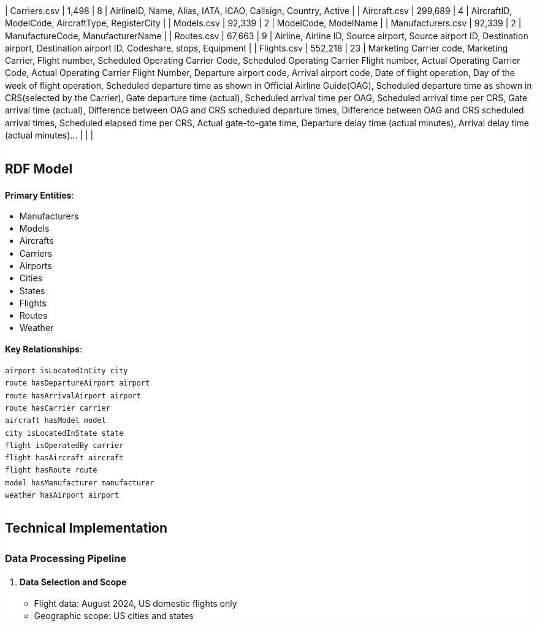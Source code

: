 | Carriers.csv      | 1,498    | 8          | AirlineID, Name, Alias, IATA, ICAO, Callsign, Country, Active                                                                                                                                                                                                                                                                                                                                                                                                                                                                                                                                                                                                                                                                                                                                                                                       |
| Aircraft.csv      | 299,689  | 4          | AircraftID, ModelCode, AircraftType, RegisterCity                                                                                                                                                                                                                                                                                                                                                                                                                                                                                                                                                                                                                                                                                                                                                                                                   |
| Models.csv        | 92,339   | 2          | ModelCode, ModelName                                                                                                                                                                                                                                                                                                                                                                                                                                                                                                                                                                                                                                                                                                                                                                                                                                |
| Manufacturers.csv | 92,339   | 2          | ManufactureCode, ManufacturerName                                                                                                                                                                                                                                                                                                                                                                                                                                                                                                                                                                                                                                                                                                                                                                                                                   |
| Routes.csv        | 67,663   | 9          | Airline, Airline ID, Source airport, Source airport ID, Destination airport, Destination airport ID, Codeshare, stops, Equipment                                                                                                                                                                                                                                                                                                                                                                                                                                                                                                                                                                                                                                                                                                                    |
| Flights.csv       | 552,218  | 23         | Marketing Carrier code, Marketing Carrier, Flight number, Scheduled Operating Carrier Code, Scheduled Operating Carrier Flight number, Actual Operating Carrier Code, Actual Operating Carrier Flight Number, Departure airport code, Arrival airport code, Date of flight operation, Day of the week of flight operation, Scheduled departure time as shown in Official Airline Guide(OAG), Scheduled departure time as shown in CRS(selected by the Carrier), Gate departure time (actual), Scheduled arrival time per OAG, Scheduled arrival time per CRS, Gate arrival time (actual), Difference between OAG and CRS scheduled departure times, Difference between OAG and CRS scheduled arrival times, Scheduled elapsed time per CRS, Actual gate-to-gate time, Departure delay time (actual minutes), Arrival delay time (actual minutes)... |
|  |

## RDF Model

**Primary Entities**:

- Manufacturers
- Models
- Aircrafts
- Carriers
- Airports
- Cities
- States
- Flights
- Routes
- Weather

**Key Relationships**:

```turtle
airport isLocatedInCity city
route hasDepartureAirport airport
route hasArrivalAirport airport
route hasCarrier carrier
aircraft hasModel model
city isLocatedInState state
flight isOperatedBy carrier
flight hasAircraft aircraft
flight hasRoute route
model hasManufacturer manufacturer
weather hasAirport airport
```

## Technical Implementation

### Data Processing Pipeline

1. **Data Selection and Scope**

   - Flight data: August 2024, US domestic flights only
   - Geographic scope: US cities and states